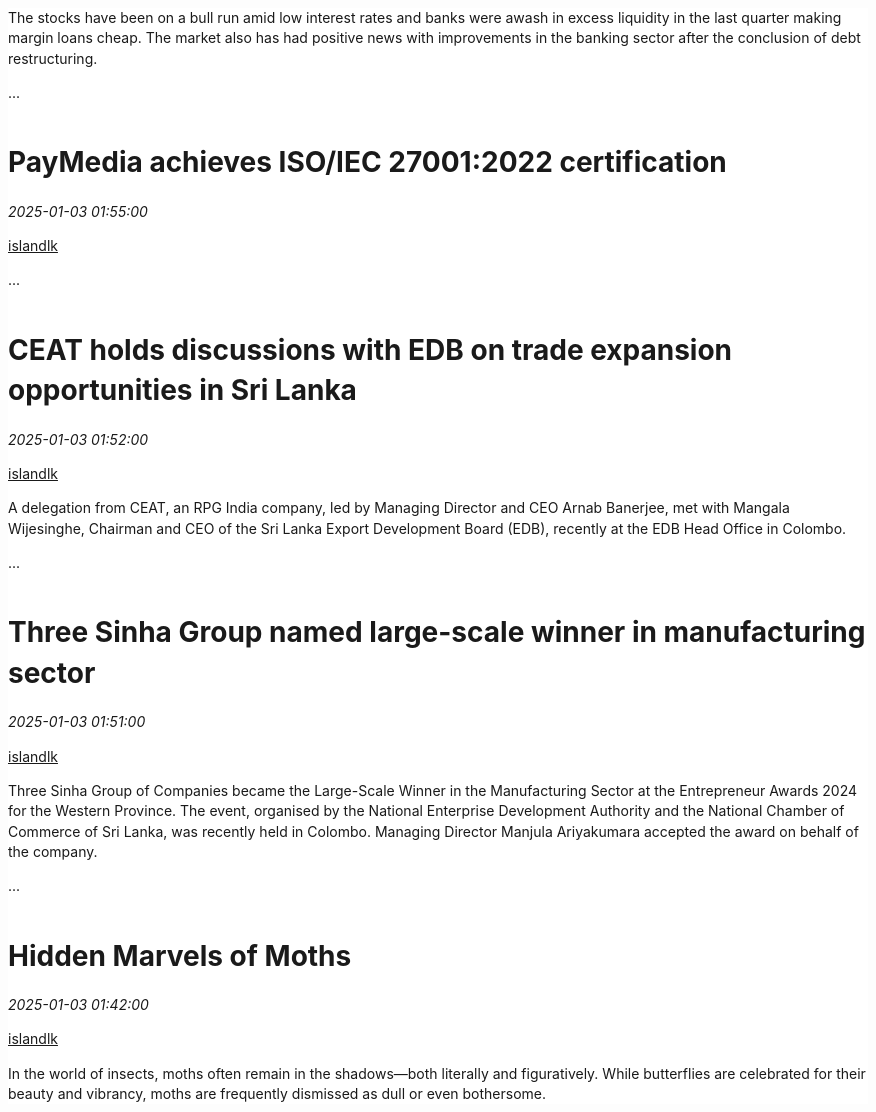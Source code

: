 The stocks have been on a bull run amid low interest rates and banks were awash in excess liquidity in the last quarter making margin loans cheap. The market also has had positive news with improvements in the banking sector after the conclusion of debt restructuring.

...



# PayMedia achieves ISO/IEC 27001:2022 certification

*2025-01-03 01:55:00*

[islandlk](http://island.lk/paymedia-achieves-iso-iec-270012022-certification/)

...



# CEAT holds discussions with EDB on trade expansion opportunities in Sri Lanka

*2025-01-03 01:52:00*

[islandlk](http://island.lk/ceat-holds-discussions-with-edb-on-trade-expansion-opportunities-in-sri-lanka/)

A delegation from CEAT, an RPG India company, led by Managing Director and CEO Arnab Banerjee, met with Mangala Wijesinghe, Chairman and CEO of the Sri Lanka Export Development Board (EDB), recently at the EDB Head Office in Colombo.

...



# Three Sinha Group named large-scale winner in manufacturing sector

*2025-01-03 01:51:00*

[islandlk](http://island.lk/three-sinha-group-named-large-scale-winner-in-manufacturing-sector/)

Three Sinha Group of Companies became the Large-Scale Winner in the Manufacturing Sector at the Entrepreneur Awards 2024 for the Western Province. The event, organised by the National Enterprise Development Authority and the National Chamber of Commerce of Sri Lanka, was recently held in Colombo. Managing Director Manjula Ariyakumara accepted the award on behalf of the company.

...



# Hidden Marvels of Moths

*2025-01-03 01:42:00*

[islandlk](http://island.lk/hidden-marvels-of-moths/)

In the world of insects, moths often remain in the shadows—both literally and figuratively. While butterflies are celebrated for their beauty and vibrancy, moths are frequently dismissed as dull or even bothersome.
